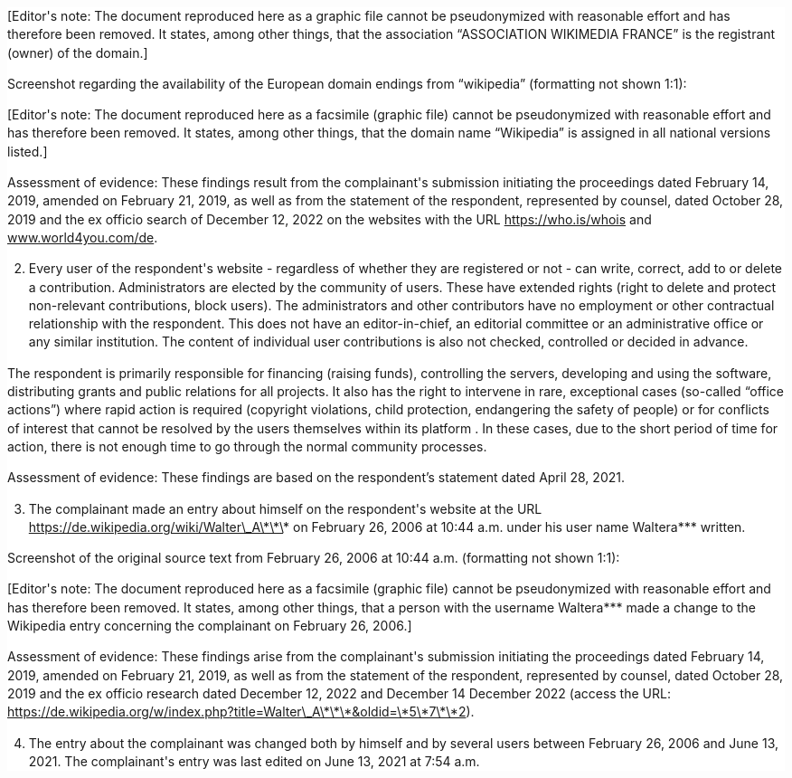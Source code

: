 \[Editor's note: The document reproduced here as a graphic file cannot be pseudonymized with reasonable effort and has therefore been removed. It states, among other things, that the association “ASSOCIATION WIKIMEDIA FRANCE” is the registrant (owner) of the domain.\]

Screenshot regarding the availability of the European domain endings from “wikipedia” (formatting not shown 1:1):

\[Editor's note: The document reproduced here as a facsimile (graphic file) cannot be pseudonymized with reasonable effort and has therefore been removed. It states, among other things, that the domain name “Wikipedia” is assigned in all national versions listed.\]

Assessment of evidence: These findings result from the complainant's submission initiating the proceedings dated February 14, 2019, amended on February 21, 2019, as well as from the statement of the respondent, represented by counsel, dated October 28, 2019 and the ex officio search of December 12, 2022 on the websites with the URL https://who.is/whois and www.world4you.com/de.

2. Every user of the respondent's website - regardless of whether they are registered or not - can write, correct, add to or delete a contribution. Administrators are elected by the community of users. These have extended rights (right to delete and protect non-relevant contributions, block users). The administrators and other contributors have no employment or other contractual relationship with the respondent. This does not have an editor-in-chief, an editorial committee or an administrative office or any similar institution. The content of individual user contributions is also not checked, controlled or decided in advance.

The respondent is primarily responsible for financing (raising funds), controlling the servers, developing and using the software, distributing grants and public relations for all projects. It also has the right to intervene in rare, exceptional cases (so-called “office actions”) where rapid action is required (copyright violations, child protection, endangering the safety of people) or for conflicts of interest that cannot be resolved by the users themselves within its platform . In these cases, due to the short period of time for action, there is not enough time to go through the normal community processes.

Assessment of evidence: These findings are based on the respondent’s statement dated April 28, 2021.

3. The complainant made an entry about himself on the respondent's website at the URL https://de.wikipedia.org/wiki/Walter\_A\*\*\* on February 26, 2006 at 10:44 a.m. under his user name Waltera\*\*\* written.

Screenshot of the original source text from February 26, 2006 at 10:44 a.m. (formatting not shown 1:1):

\[Editor's note: The document reproduced here as a facsimile (graphic file) cannot be pseudonymized with reasonable effort and has therefore been removed. It states, among other things, that a person with the username Waltera\*\*\* made a change to the Wikipedia entry concerning the complainant on February 26, 2006.\]

Assessment of evidence: These findings arise from the complainant's submission initiating the proceedings dated February 14, 2019, amended on February 21, 2019, as well as from the statement of the respondent, represented by counsel, dated October 28, 2019 and the ex officio research dated December 12, 2022 and December 14 December 2022 (access the URL: https://de.wikipedia.org/w/index.php?title=Walter\_A\*\*\*&oldid=\*5\*7\*\*2).

4. The entry about the complainant was changed both by himself and by several users between February 26, 2006 and June 13, 2021. The complainant's entry was last edited on June 13, 2021 at 7:54 a.m.
